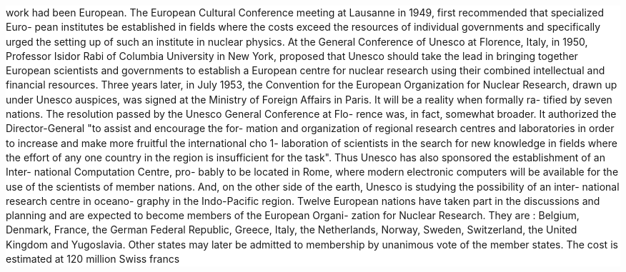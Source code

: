work had been European.
The European Cultural Conference
meeting at Lausanne in 1949, first
recommended that specialized Euro-
pean institutes be established in
fields where the costs exceed the
resources of individual governments
and specifically urged the setting up
of such an institute in nuclear
physics. At the General Conference
of Unesco at Florence, Italy, in 1950,
Professor Isidor Rabi of Columbia
University in New York, proposed
that Unesco should take the lead in
bringing together European scientists
and governments to establish a
European centre for nuclear research
using their combined intellectual and
financial resources. Three years
later, in July 1953, the Convention
for the European Organization for
Nuclear Research, drawn up under
Unesco auspices, was signed at the
Ministry of Foreign Affairs in Paris.
It will be a reality when formally ra-
tified by seven nations.
The resolution passed by the
Unesco General Conference at Flo-
rence was, in fact, somewhat broader.
It authorized the Director-General
"to assist and encourage the for-
mation and organization of regional
research centres and laboratories in
order to increase and make more
fruitful the international cho 1-
laboration of scientists in the search
for new knowledge in fields where
the effort of any one country in the
region is insufficient for the task".
Thus Unesco has also sponsored
the establishment of an Inter-
national Computation Centre, pro-
bably to be located in Rome, where
modern electronic computers will be
available for the use of the scientists
of member nations. And, on the
other side of the earth, Unesco is
studying the possibility of an inter-
national research centre in oceano-
graphy in the Indo-Pacific region.
Twelve European nations have
taken part in the discussions and
planning and are expected to become
members of the European Organi-
zation for Nuclear Research. They
are : Belgium, Denmark, France, the
German Federal Republic, Greece,
Italy, the Netherlands, Norway,
Sweden, Switzerland, the United
Kingdom and Yugoslavia. Other
states may later be admitted to
membership by unanimous vote of
the member states. The cost is
estimated at 120 million Swiss francs